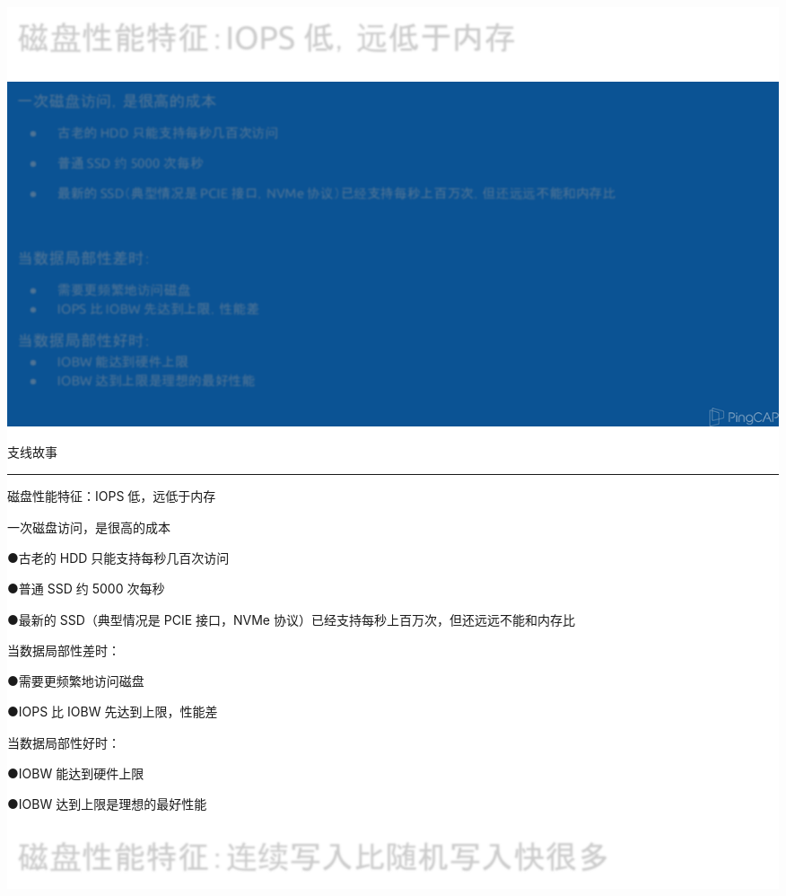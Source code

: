 ![](%E5%AE%9D%E5%AE%9D%E5%BA%8A%E8%BE%B9%E6%95%85%E4%BA%8B%E9%9B%86%EF%BC%9A%E5%AD%98%E5%82%A8%E5%BC%95%E6%93%8E%201dd4bf1cd99880ec9e3beb5d6a076635/image118.png)

![](%E5%AE%9D%E5%AE%9D%E5%BA%8A%E8%BE%B9%E6%95%85%E4%BA%8B%E9%9B%86%EF%BC%9A%E5%AD%98%E5%82%A8%E5%BC%95%E6%93%8E%201dd4bf1cd99880ec9e3beb5d6a076635/image119.png)

支线故事

---

磁盘性能特征：IOPS 低，远低于内存

一次磁盘访问，是很高的成本

●古老的 HDD 只能支持每秒几百次访问

●普通 SSD 约 5000 次每秒

●最新的 SSD（典型情况是 PCIE 接口，NVMe 协议）已经支持每秒上百万次，但还远远不能和内存比

当数据局部性差时：

●需要更频繁地访问磁盘

●IOPS 比 IOBW 先达到上限，性能差

当数据局部性好时：

●IOBW 能达到硬件上限

●IOBW 达到上限是理想的最好性能

![](%E5%AE%9D%E5%AE%9D%E5%BA%8A%E8%BE%B9%E6%95%85%E4%BA%8B%E9%9B%86%EF%BC%9A%E5%AD%98%E5%82%A8%E5%BC%95%E6%93%8E%201dd4bf1cd99880ec9e3beb5d6a076635/image120.png)
